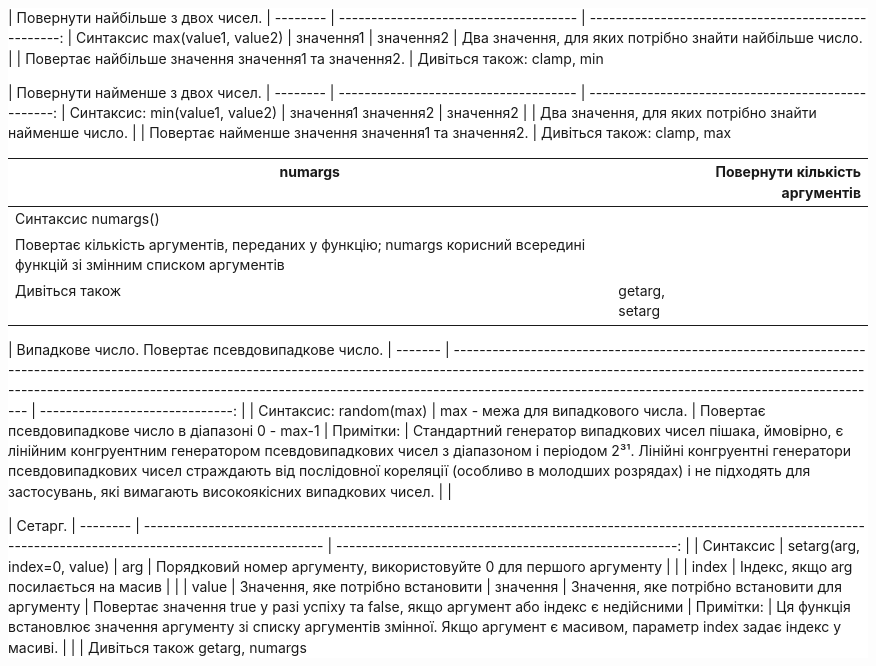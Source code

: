 | Повернути найбільше з двох чисел.
| -------- | ------------------------------------- | ---------------------------------------------------: 
| Синтаксис max(value1, value2)
| значення1
| значення2 | Два значення, для яких потрібно знайти найбільше число. |
| Повертає найбільше значення значення1 та значення2.
| Дивіться також: clamp, min

| Повернути найменше з двох чисел.
| -------- | ------------------------------------- | --------------------------------------------------: 
| Синтаксис: min(value1, value2)
| значення1 значення2
| значення2 | | Два значення, для яких потрібно знайти найменше число. |
| Повертає найменше значення значення1 та значення2.
| Дивіться також: clamp, max

| numargs | | Повернути кількість аргументів
| -------- | -------------------------------------------------------------------------------------------------------------- | -----------------------------: |
| Синтаксис numargs()
| Повертає кількість аргументів, переданих у функцію; numargs корисний всередині функцій зі змінним списком аргументів
| Дивіться також | getarg, setarg

| Випадкове число. Повертає псевдовипадкове число.
| ------- | --------------------------------------------------------------------------------------------------------------------------------------------------------------------------------------------------------------------------------------------------------------------------------------------------------------------------------------------- | ------------------------------: |
| Синтаксис: random(max)
| max - межа для випадкового числа.
| Повертає псевдовипадкове число в діапазоні 0 - max-1
| Примітки:  | Стандартний генератор випадкових чисел пішака, ймовірно, є лінійним конгруентним генератором псевдовипадкових чисел з діапазоном і періодом 2³¹. Лінійні конгруентні генератори псевдовипадкових чисел страждають від послідовної кореляції (особливо в молодших розрядах) і не підходять для застосувань, які вимагають високоякісних випадкових чисел. | |

| Сетарг.
| -------- | ----------------------------------------------------------------------------------------------------------------------------------------------------------------- | -----------------------------------------------------: |
| Синтаксис | setarg(arg, index=0, value)
| arg | Порядковий номер аргументу, використовуйте 0 для першого аргументу
| | | index | Індекс, якщо arg посилається на масив | | | value | Значення, яке потрібно встановити
| значення | Значення, яке потрібно встановити для аргументу
| Повертає значення true у разі успіху та false, якщо аргумент або індекс є недійсними
| Примітки:   | Ця функція встановлює значення аргументу зі списку аргументів змінної. Якщо аргумент є масивом, параметр index задає індекс у масиві. | |
| Дивіться також getarg, numargs
